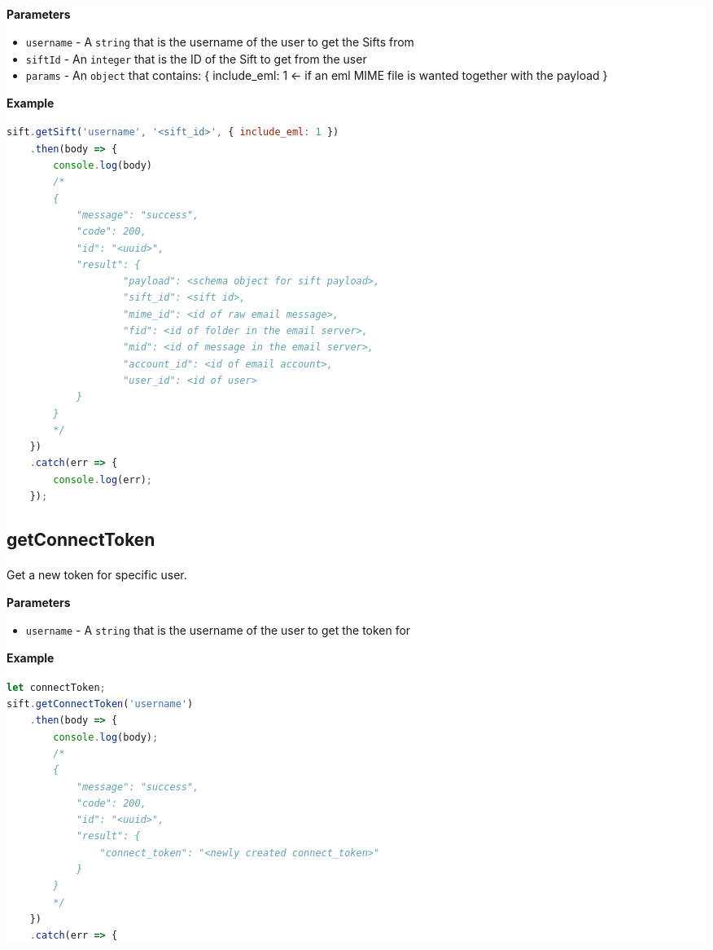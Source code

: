 **Parameters**

* `username` - A `string` that is the username of the user to get the Sifts
    from
* `siftId` - An `integer` that is the ID of the Sift to get from the user
* `params` - An `object` that contains:
    {
        include_eml: 1 <- if an eml MIME file is wanted together with the
                            payload
    }

**Example**

```javascript
sift.getSift('username', '<sift_id>', { include_eml: 1 })
    .then(body => {
        console.log(body)
        /*
        {
            "message": "success",
            "code": 200,
            "id": "<uuid>",
            "result": {
                    "payload": <schema object for sift payload>,
                    "sift_id": <sift id>,
                    "mime_id": <id of raw email message>,
                    "fid": <id of folder in the email server>,
                    "mid": <id of message in the email server>,
                    "account_id": <id of email account>,
                    "user_id": <id of user>
            }
        }
        */
    })
    .catch(err => {
        console.log(err);
    });
```

## getConnectToken

Get a new token for specific user.

**Parameters**

* `username` - A `string` that is the username of the user to get the token
    for

**Example**

```javascript
let connectToken;
sift.getConnectToken('username')
    .then(body => {
        console.log(body);
        /*
        {
            "message": "success",
            "code": 200,
            "id": "<uuid>",
            "result": {
                "connect_token": "<newly created connect_token>"
            }
        }
        */
    })
    .catch(err => {
```